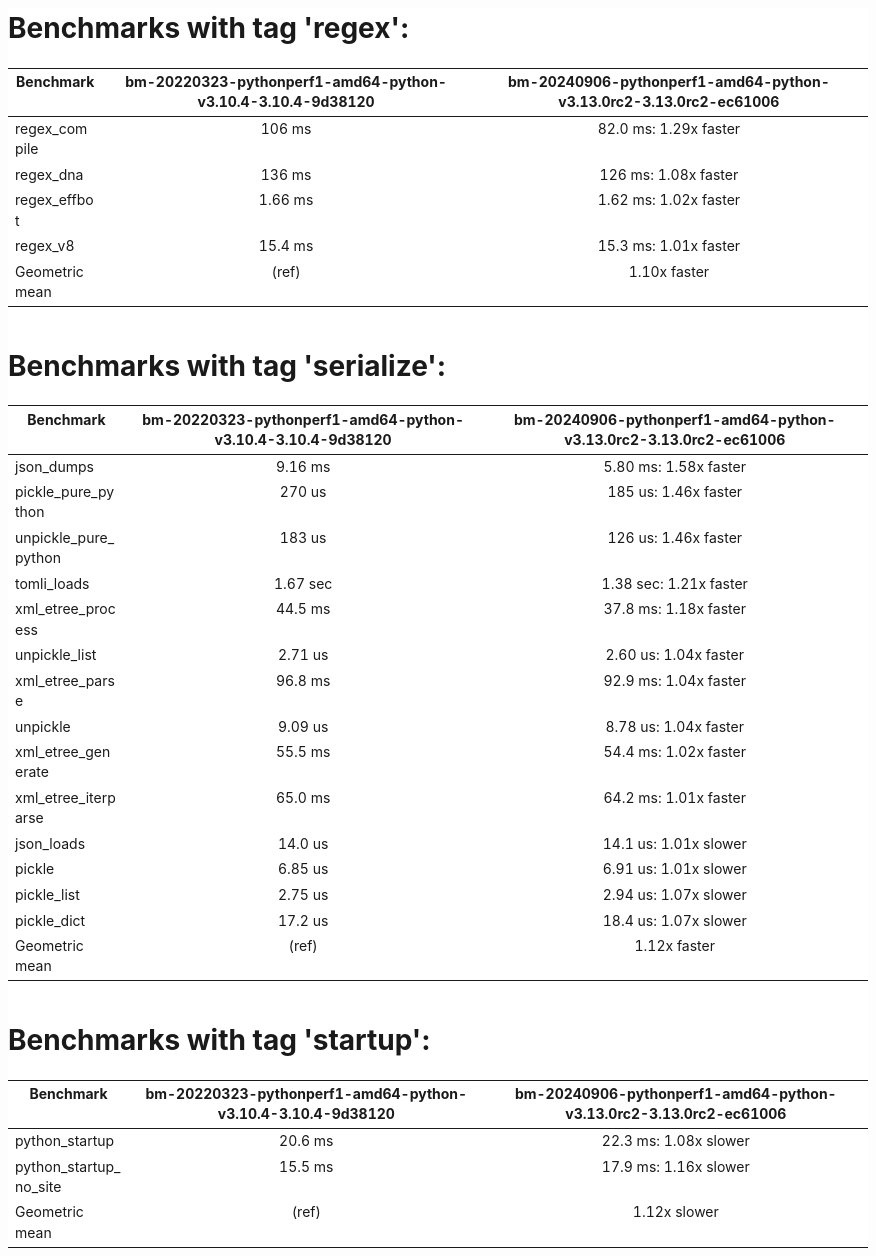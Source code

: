 Benchmarks with tag 'regex':
============================

| Benchmark      | bm-20220323-pythonperf1-amd64-python-v3.10.4-3.10.4-9d38120 | bm-20240906-pythonperf1-amd64-python-v3.13.0rc2-3.13.0rc2-ec61006 |
|----------------|:-----------------------------------------------------------:|:-----------------------------------------------------------------:|
| regex_compile  | 106 ms                                                      | 82.0 ms: 1.29x faster                                             |
| regex_dna      | 136 ms                                                      | 126 ms: 1.08x faster                                              |
| regex_effbot   | 1.66 ms                                                     | 1.62 ms: 1.02x faster                                             |
| regex_v8       | 15.4 ms                                                     | 15.3 ms: 1.01x faster                                             |
| Geometric mean | (ref)                                                       | 1.10x faster                                                      |

Benchmarks with tag 'serialize':
================================

| Benchmark            | bm-20220323-pythonperf1-amd64-python-v3.10.4-3.10.4-9d38120 | bm-20240906-pythonperf1-amd64-python-v3.13.0rc2-3.13.0rc2-ec61006 |
|----------------------|:-----------------------------------------------------------:|:-----------------------------------------------------------------:|
| json_dumps           | 9.16 ms                                                     | 5.80 ms: 1.58x faster                                             |
| pickle_pure_python   | 270 us                                                      | 185 us: 1.46x faster                                              |
| unpickle_pure_python | 183 us                                                      | 126 us: 1.46x faster                                              |
| tomli_loads          | 1.67 sec                                                    | 1.38 sec: 1.21x faster                                            |
| xml_etree_process    | 44.5 ms                                                     | 37.8 ms: 1.18x faster                                             |
| unpickle_list        | 2.71 us                                                     | 2.60 us: 1.04x faster                                             |
| xml_etree_parse      | 96.8 ms                                                     | 92.9 ms: 1.04x faster                                             |
| unpickle             | 9.09 us                                                     | 8.78 us: 1.04x faster                                             |
| xml_etree_generate   | 55.5 ms                                                     | 54.4 ms: 1.02x faster                                             |
| xml_etree_iterparse  | 65.0 ms                                                     | 64.2 ms: 1.01x faster                                             |
| json_loads           | 14.0 us                                                     | 14.1 us: 1.01x slower                                             |
| pickle               | 6.85 us                                                     | 6.91 us: 1.01x slower                                             |
| pickle_list          | 2.75 us                                                     | 2.94 us: 1.07x slower                                             |
| pickle_dict          | 17.2 us                                                     | 18.4 us: 1.07x slower                                             |
| Geometric mean       | (ref)                                                       | 1.12x faster                                                      |

Benchmarks with tag 'startup':
==============================

| Benchmark              | bm-20220323-pythonperf1-amd64-python-v3.10.4-3.10.4-9d38120 | bm-20240906-pythonperf1-amd64-python-v3.13.0rc2-3.13.0rc2-ec61006 |
|------------------------|:-----------------------------------------------------------:|:-----------------------------------------------------------------:|
| python_startup         | 20.6 ms                                                     | 22.3 ms: 1.08x slower                                             |
| python_startup_no_site | 15.5 ms                                                     | 17.9 ms: 1.16x slower                                             |
| Geometric mean         | (ref)                                                       | 1.12x slower                                                      |
